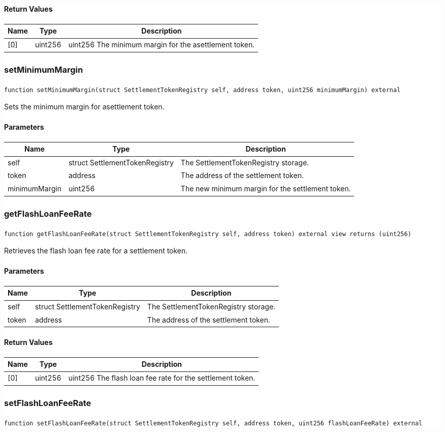 #### Return Values

| Name | Type | Description |
| ---- | ---- | ----------- |
| [0] | uint256 | uint256 The minimum margin for the asettlement token. |

### setMinimumMargin

```solidity
function setMinimumMargin(struct SettlementTokenRegistry self, address token, uint256 minimumMargin) external
```

Sets the minimum margin for asettlement token.

#### Parameters

| Name | Type | Description |
| ---- | ---- | ----------- |
| self | struct SettlementTokenRegistry | The SettlementTokenRegistry storage. |
| token | address | The address of the settlement token. |
| minimumMargin | uint256 | The new minimum margin for the settlement token. |

### getFlashLoanFeeRate

```solidity
function getFlashLoanFeeRate(struct SettlementTokenRegistry self, address token) external view returns (uint256)
```

Retrieves the flash loan fee rate for a settlement token.

#### Parameters

| Name | Type | Description |
| ---- | ---- | ----------- |
| self | struct SettlementTokenRegistry | The SettlementTokenRegistry storage. |
| token | address | The address of the settlement token. |

#### Return Values

| Name | Type | Description |
| ---- | ---- | ----------- |
| [0] | uint256 | uint256 The flash loan fee rate for the settlement token. |

### setFlashLoanFeeRate

```solidity
function setFlashLoanFeeRate(struct SettlementTokenRegistry self, address token, uint256 flashLoanFeeRate) external
```
